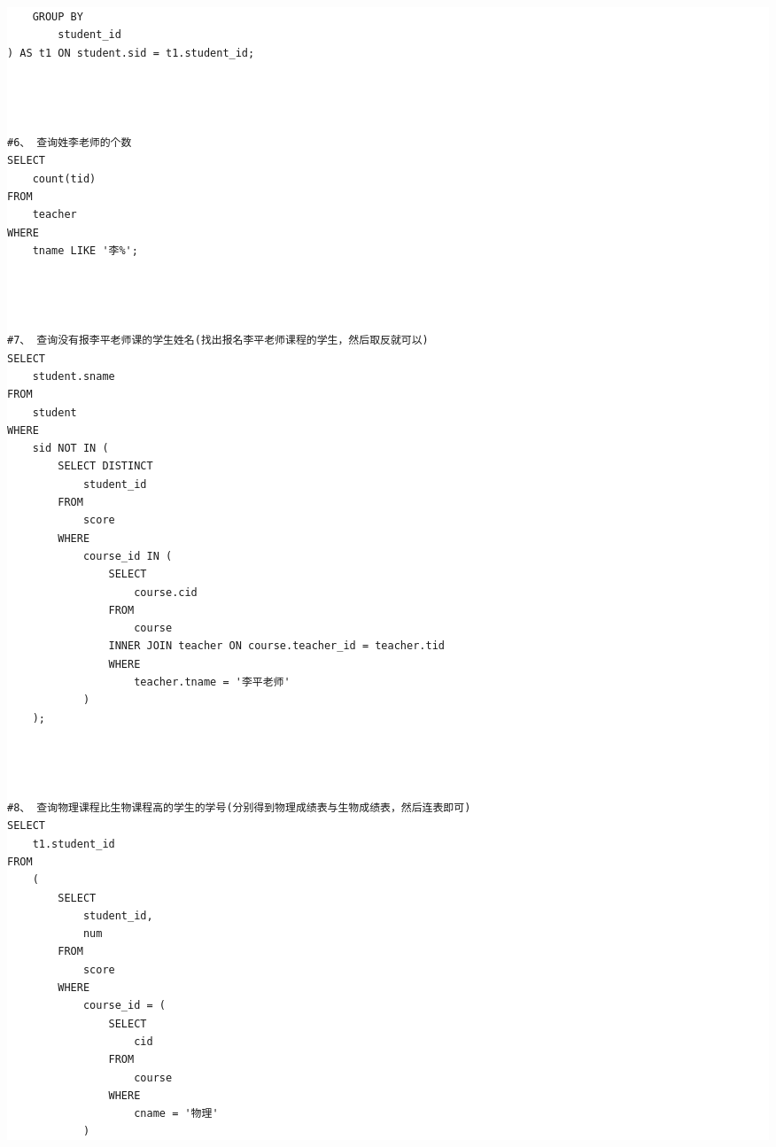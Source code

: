 ```
    GROUP BY
        student_id
) AS t1 ON student.sid = t1.student_id;




#6、 查询姓李老师的个数
SELECT
    count(tid)
FROM
    teacher
WHERE
    tname LIKE '李%';




#7、 查询没有报李平老师课的学生姓名(找出报名李平老师课程的学生，然后取反就可以)
SELECT
    student.sname
FROM
    student
WHERE
    sid NOT IN (
        SELECT DISTINCT
            student_id
        FROM
            score
        WHERE
            course_id IN (
                SELECT
                    course.cid
                FROM
                    course
                INNER JOIN teacher ON course.teacher_id = teacher.tid
                WHERE
                    teacher.tname = '李平老师'
            )
    );




#8、 查询物理课程比生物课程高的学生的学号(分别得到物理成绩表与生物成绩表，然后连表即可)
SELECT
    t1.student_id
FROM
    (
        SELECT
            student_id,
            num
        FROM
            score
        WHERE
            course_id = (
                SELECT
                    cid
                FROM
                    course
                WHERE
                    cname = '物理'
            )
```